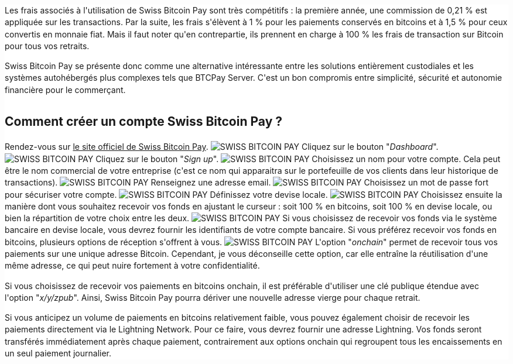 Les frais associés à l'utilisation de Swiss Bitcoin Pay sont très compétitifs : la première année, une commission de 0,21 % est appliquée sur les transactions. Par la suite, les frais s'élèvent à 1 % pour les paiements conservés en bitcoins et à 1,5 % pour ceux convertis en monnaie fiat. Mais il faut noter qu'en contrepartie, ils prennent en charge à 100 % les frais de transaction sur Bitcoin pour tous vos retraits.

Swiss Bitcoin Pay se présente donc comme une alternative intéressante entre les solutions entièrement custodiales et les systèmes autohébergés plus complexes tels que BTCPay Server. C'est un bon compromis entre simplicité, sécurité et autonomie financière pour le commerçant.

## Comment créer un compte Swiss Bitcoin Pay ?

Rendez-vous sur [le site officiel de Swiss Bitcoin Pay](https://swiss-bitcoin-pay.ch/).
![SWISS BITCOIN PAY](assets/notext/01.webp)
Cliquez sur le bouton "*Dashboard*".
![SWISS BITCOIN PAY](assets/notext/02.webp)
Cliquez sur le bouton "*Sign up*".
![SWISS BITCOIN PAY](assets/notext/03.webp)
Choisissez un nom pour votre compte. Cela peut être le nom commercial de votre entreprise (c'est ce nom qui apparaitra sur le portefeuille de vos clients dans leur historique de transactions).
![SWISS BITCOIN PAY](assets/notext/04.webp)
Renseignez une adresse email.
![SWISS BITCOIN PAY](assets/notext/05.webp)
Choisissez un mot de passe fort pour sécuriser votre compte.
![SWISS BITCOIN PAY](assets/notext/06.webp)
Définissez votre devise locale.
![SWISS BITCOIN PAY](assets/notext/07.webp)
Choisissez ensuite la manière dont vous souhaitez recevoir vos fonds en ajustant le curseur : soit 100 % en bitcoins, soit 100 % en devise locale, ou bien la répartition de votre choix entre les deux.
![SWISS BITCOIN PAY](assets/notext/08.webp)
Si vous choisissez de recevoir vos fonds via le système bancaire en devise locale, vous devrez fournir les identifiants de votre compte bancaire. Si vous préférez recevoir vos fonds en bitcoins, plusieurs options de réception s'offrent à vous.
![SWISS BITCOIN PAY](assets/notext/09.webp)
L'option "*onchain*" permet de recevoir tous vos paiements sur une unique adresse Bitcoin. Cependant, je vous déconseille cette option, car elle entraîne la réutilisation d'une même adresse, ce qui peut nuire fortement à votre confidentialité.

Si vous choisissez de recevoir vos paiements en bitcoins onchain, il est préférable d'utiliser une clé publique étendue avec l'option "*x/y/zpub*". Ainsi, Swiss Bitcoin Pay pourra dériver une nouvelle adresse vierge pour chaque retrait.

Si vous anticipez un volume de paiements en bitcoins relativement faible, vous pouvez également choisir de recevoir les paiements directement via le Lightning Network. Pour ce faire, vous devrez fournir une adresse Lightning. Vos fonds seront transférés immédiatement après chaque paiement, contrairement aux options onchain qui regroupent tous les encaissements en un seul paiement journalier.
